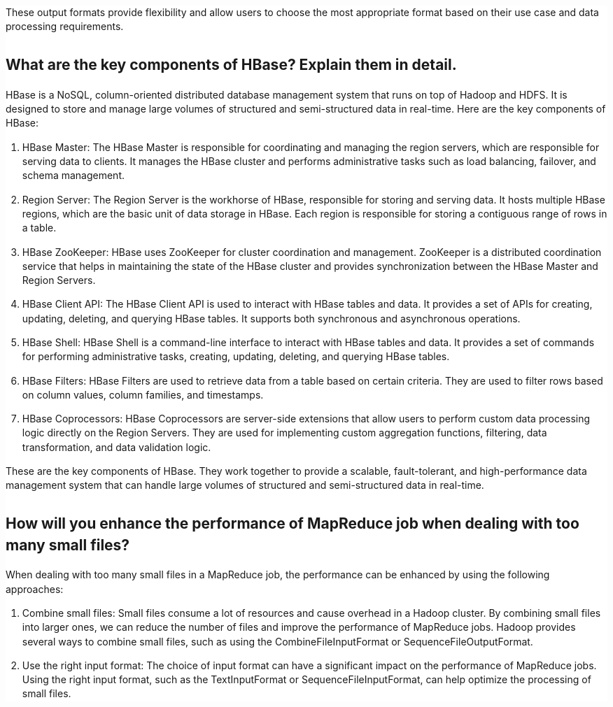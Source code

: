 These output formats provide flexibility and allow users to choose the most appropriate format based on their use case and data processing requirements.


## What are the key components of HBase? Explain them in detail.

HBase is a NoSQL, column-oriented distributed database management system that runs on top of Hadoop and HDFS. It is designed to store and manage large volumes of structured and semi-structured data in real-time. Here are the key components of HBase:

1. HBase Master: The HBase Master is responsible for coordinating and managing the region servers, which are responsible for serving data to clients. It manages the HBase cluster and performs administrative tasks such as load balancing, failover, and schema management.

2. Region Server: The Region Server is the workhorse of HBase, responsible for storing and serving data. It hosts multiple HBase regions, which are the basic unit of data storage in HBase. Each region is responsible for storing a contiguous range of rows in a table.

3. HBase ZooKeeper: HBase uses ZooKeeper for cluster coordination and management. ZooKeeper is a distributed coordination service that helps in maintaining the state of the HBase cluster and provides synchronization between the HBase Master and Region Servers.

4. HBase Client API: The HBase Client API is used to interact with HBase tables and data. It provides a set of APIs for creating, updating, deleting, and querying HBase tables. It supports both synchronous and asynchronous operations.

5. HBase Shell: HBase Shell is a command-line interface to interact with HBase tables and data. It provides a set of commands for performing administrative tasks, creating, updating, deleting, and querying HBase tables.

6. HBase Filters: HBase Filters are used to retrieve data from a table based on certain criteria. They are used to filter rows based on column values, column families, and timestamps.

7. HBase Coprocessors: HBase Coprocessors are server-side extensions that allow users to perform custom data processing logic directly on the Region Servers. They are used for implementing custom aggregation functions, filtering, data transformation, and data validation logic.

These are the key components of HBase. They work together to provide a scalable, fault-tolerant, and high-performance data management system that can handle large volumes of structured and semi-structured data in real-time.

## How will you enhance the performance of MapReduce job when dealing with too many small files?

When dealing with too many small files in a MapReduce job, the performance can be enhanced by using the following approaches:

1. Combine small files: Small files consume a lot of resources and cause overhead in a Hadoop cluster. By combining small files into larger ones, we can reduce the number of files and improve the performance of MapReduce jobs. Hadoop provides several ways to combine small files, such as using the CombineFileInputFormat or SequenceFileOutputFormat.

2. Use the right input format: The choice of input format can have a significant impact on the performance of MapReduce jobs. Using the right input format, such as the TextInputFormat or SequenceFileInputFormat, can help optimize the processing of small files.
